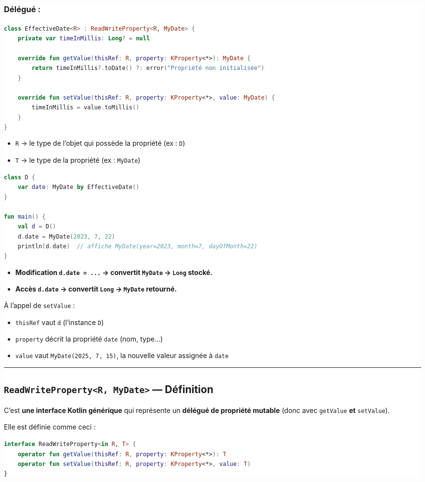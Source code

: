 ### Délégué :

```kotlin
class EffectiveDate<R> : ReadWriteProperty<R, MyDate> {
    private var timeInMillis: Long? = null

    override fun getValue(thisRef: R, property: KProperty<*>): MyDate {
        return timeInMillis?.toDate() ?: error("Propriété non initialisée")
    }

    override fun setValue(thisRef: R, property: KProperty<*>, value: MyDate) {
        timeInMillis = value.toMillis()
    }
}
```

- `R` → le type de l’objet qui possède la propriété (ex : `D`)

- `T` → le type de la propriété (ex : `MyDate`)

```kotlin
class D {
    var date: MyDate by EffectiveDate()
}

fun main() {
    val d = D()
    d.date = MyDate(2023, 7, 22)
    println(d.date)  // affiche MyDate(year=2023, month=7, dayOfMonth=22)
}
```

- **Modification `d.date = ...` → convertit `MyDate` → `Long` stocké.**

- **Accès `d.date` → convertit `Long` → `MyDate` retourné.**

À l’appel de `setValue` :

- `thisRef` vaut `d` (l’instance `D`)

- `property` décrit la propriété `date` (nom, type...)

- `value` vaut `MyDate(2025, 7, 15)`, la nouvelle valeur assignée à `date`

---

## `ReadWriteProperty<R, MyDate>` — Définition

C’est **une interface Kotlin générique** qui représente un **délégué de propriété mutable** (donc avec `getValue` **et** `setValue`).

Elle est définie comme ceci :

```kotlin
interface ReadWriteProperty<in R, T> {
    operator fun getValue(thisRef: R, property: KProperty<*>): T
    operator fun setValue(thisRef: R, property: KProperty<*>, value: T)
}
```
